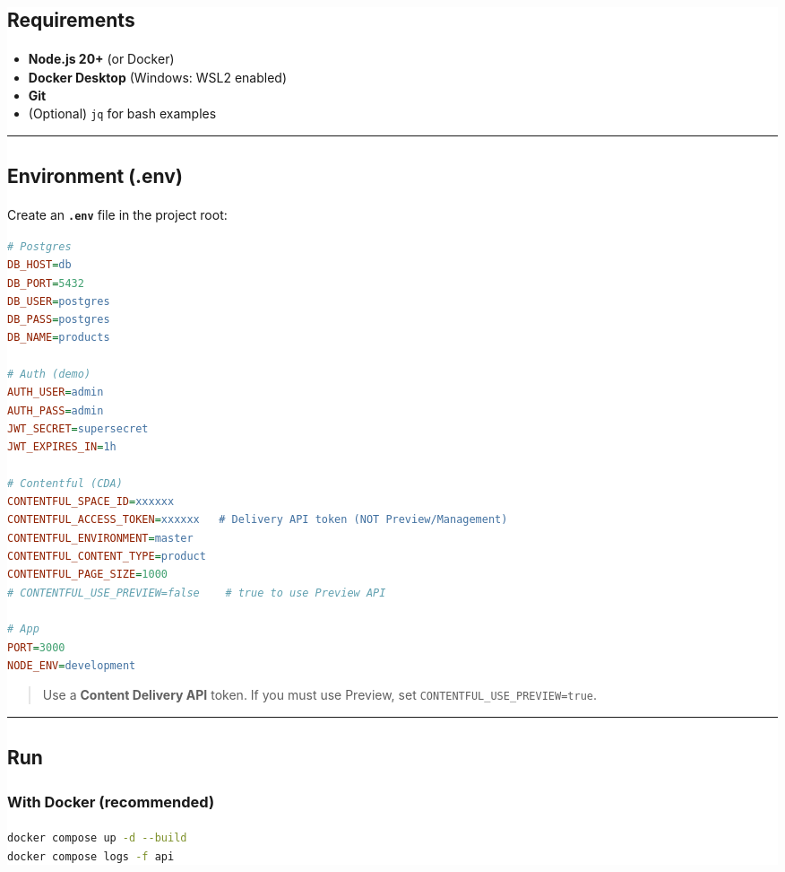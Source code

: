 ## Requirements

- **Node.js 20+** (or Docker)
- **Docker Desktop** (Windows: WSL2 enabled)
- **Git**
- (Optional) `jq` for bash examples

---

## Environment (.env)

Create an **`.env`** file in the project root:

```ini
# Postgres
DB_HOST=db
DB_PORT=5432
DB_USER=postgres
DB_PASS=postgres
DB_NAME=products

# Auth (demo)
AUTH_USER=admin
AUTH_PASS=admin
JWT_SECRET=supersecret
JWT_EXPIRES_IN=1h

# Contentful (CDA)
CONTENTFUL_SPACE_ID=xxxxxx
CONTENTFUL_ACCESS_TOKEN=xxxxxx   # Delivery API token (NOT Preview/Management)
CONTENTFUL_ENVIRONMENT=master
CONTENTFUL_CONTENT_TYPE=product
CONTENTFUL_PAGE_SIZE=1000
# CONTENTFUL_USE_PREVIEW=false    # true to use Preview API

# App
PORT=3000
NODE_ENV=development
```

> Use a **Content Delivery API** token. If you must use Preview, set `CONTENTFUL_USE_PREVIEW=true`.

---

## Run

### With Docker (recommended)

```bash
docker compose up -d --build
docker compose logs -f api
```
